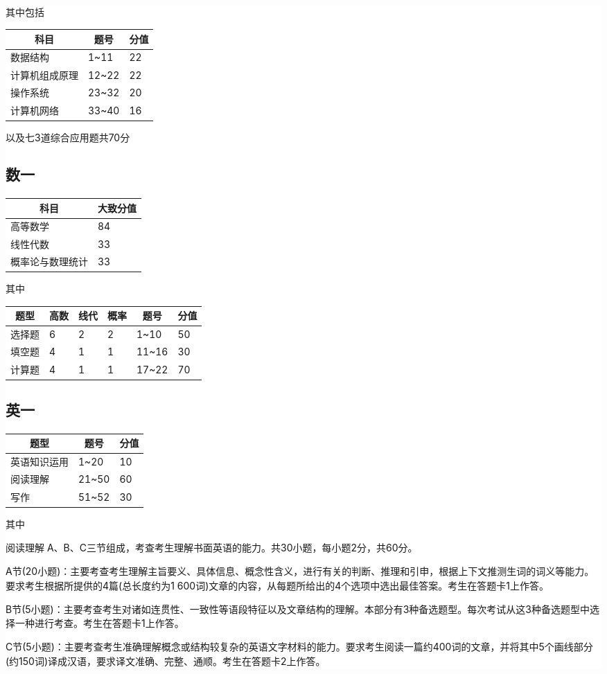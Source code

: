 其中包括

| 科目           | 题号  | 分值 |
| -------------- | ----- | ---- |
| 数据结构       | 1~11  | 22   |
| 计算机组成原理 | 12~22 | 22   |
| 操作系统       | 23~32 | 20   |
| 计算机网络     | 33~40 | 16   |

以及七3道综合应用题共70分

## 数一

| 科目             | 大致分值 |
| ---------------- | -------- |
| 高等数学         | 84       |
| 线性代数         | 33       |
| 概率论与数理统计 | 33       |

其中

| 题型   | 高数 | 线代 | 概率 | 题号  | 分值 |
| ------ | ---- | ---- | ---- | ----- | ---- |
| 选择题 | 6    | 2    | 2    | 1~10  | 50   |
| 填空题 | 4    | 1    | 1    | 11~16 | 30   |
| 计算题 | 4    | 1    | 1    | 17~22 | 70   |

## 英一

| 题型         | 题号  | 分值 |
| ------------ | ----- | ---- |
| 英语知识运用 | 1~20  | 10   |
| 阅读理解     | 21~50 | 60   |
| 写作         | 51~52 | 30   |

其中

阅读理解
A、B、C三节组成，考查考生理解书面英语的能力。共30小题，每小题2分，共60分。

A节(20小题)：主要考查考生理解主旨要义、具体信息、概念性含义，进行有关的判断、推理和引申，根据上下文推测生词的词义等能力。要求考生根据所提供的4篇(总长度约为1 600词)文章的内容，从每题所给出的4个选项中选出最佳答案。考生在答题卡1上作答。

B节(5小题)：主要考查考生对诸如连贯性、一致性等语段特征以及文章结构的理解。本部分有3种备选题型。每次考试从这3种备选题型中选择一种进行考查。考生在答题卡1上作答。

C节(5小题)：主要考查考生准确理解概念或结构较复杂的英语文字材料的能力。要求考生阅读一篇约400词的文章，并将其中5个画线部分(约150词)译成汉语，要求译文准确、完整、通顺。考生在答题卡2上作答。
